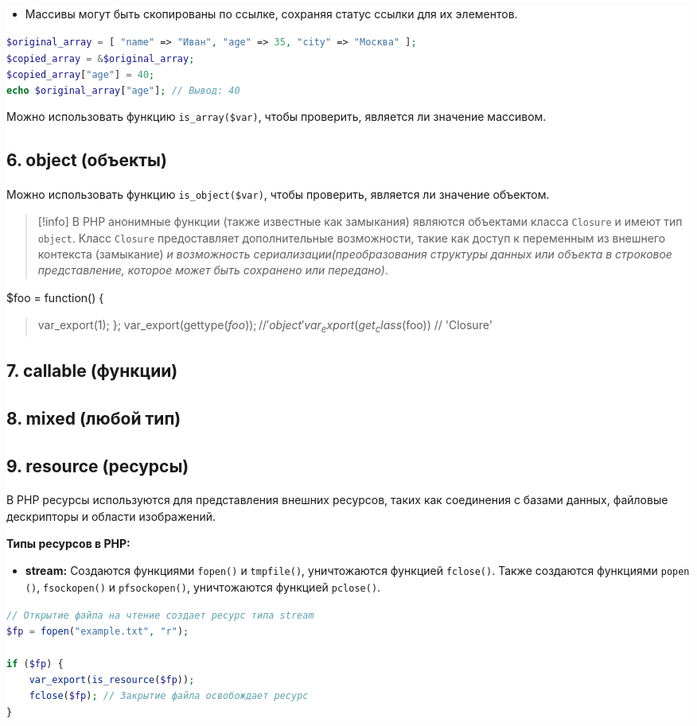 - Массивы могут быть скопированы по ссылке, сохраняя статус ссылки для их элементов.

```php
$original_array = [ "name" => "Иван", "age" => 35, "city" => "Москва" ];
$copied_array = &$original_array;
$copied_array["age"] = 40;
echo $original_array["age"]; // Вывод: 40
```

Можно использовать функцию `is_array($var)`, чтобы проверить, является ли значение массивом.

## 6. object (объекты)

Можно использовать функцию `is_object($var)`, чтобы проверить, является ли значение объектом.

>[!info]
>В PHP анонимные функции (также известные как замыкания) являются объектами класса `Closure` и имеют тип `object`. Класс `Closure` предоставляет дополнительные возможности, такие как доступ к переменным из внешнего контекста (замыкание) _и возможность сериализации(преобразования структуры данных или объекта в строковое представление, которое может быть сохранено или передано)_.
>```php
$foo = function() {
>	var_export(1);
};
var_export(gettype($foo)); // 'object'
var_export(get_class($foo)) // 'Closure'
>```

## 7. callable (функции)



## 8. mixed (любой тип)



## 9. resource (ресурсы)
В PHP ресурсы используются для представления внешних ресурсов, таких как соединения с базами данных, файловые дескрипторы и области изображений.

**Типы ресурсов в PHP:**

- **stream:** Создаются функциями `fopen()` и `tmpfile()`, уничтожаются функцией `fclose()`. Также создаются функциями `popen()`, `fsockopen()` и `pfsockopen()`, уничтожаются функцией `pclose()`.
```php
// Открытие файла на чтение создает ресурс типа stream
$fp = fopen("example.txt", "r");

if ($fp) {
    var_export(is_resource($fp));
    fclose($fp); // Закрытие файла освобождает ресурс
}
```
